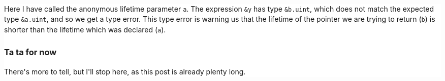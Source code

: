 Here I have called the anonymous lifetime parameter `a`.  The
expression `&y` has type `&b.uint`, which does not match the expected
type `&a.uint`, and so we get a type error.  This type error is
warning us that the lifetime of the pointer we are trying to return
(`b`) is shorter than the lifetime which was declared (`a`).

### Ta ta for now

There's more to tell, but I'll stop here, as this post is already
plenty long.
